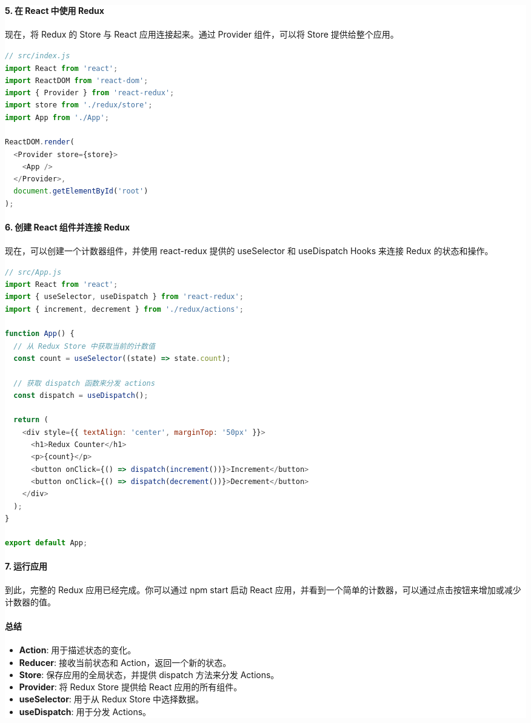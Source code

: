 #### **5. 在 React 中使用 Redux**
现在，将 Redux 的 Store 与 React 应用连接起来。通过 Provider 组件，可以将 Store 提供给整个应用。
```javascript
// src/index.js
import React from 'react';
import ReactDOM from 'react-dom';
import { Provider } from 'react-redux';
import store from './redux/store';
import App from './App';

ReactDOM.render(
  <Provider store={store}>
    <App />
  </Provider>,
  document.getElementById('root')
); 
```

#### **6. 创建 React 组件并连接 Redux**
现在，可以创建一个计数器组件，并使用 react-redux 提供的 useSelector 和 useDispatch Hooks 来连接 Redux 的状态和操作。
```javascript
// src/App.js
import React from 'react';
import { useSelector, useDispatch } from 'react-redux';
import { increment, decrement } from './redux/actions';

function App() {
  // 从 Redux Store 中获取当前的计数值
  const count = useSelector((state) => state.count);
  
  // 获取 dispatch 函数来分发 actions
  const dispatch = useDispatch();

  return (
    <div style={{ textAlign: 'center', marginTop: '50px' }}>
      <h1>Redux Counter</h1>
      <p>{count}</p>
      <button onClick={() => dispatch(increment())}>Increment</button>
      <button onClick={() => dispatch(decrement())}>Decrement</button>
    </div>
  );
}

export default App; 
```

#### **7. 运行应用**
到此，完整的 Redux 应用已经完成。你可以通过 npm start 启动 React 应用，并看到一个简单的计数器，可以通过点击按钮来增加或减少计数器的值。

#### **总结**
- **Action**: 用于描述状态的变化。
- **Reducer**: 接收当前状态和 Action，返回一个新的状态。
- **Store**: 保存应用的全局状态，并提供 dispatch 方法来分发 Actions。
- **Provider**: 将 Redux Store 提供给 React 应用的所有组件。
- **useSelector**: 用于从 Redux Store 中选择数据。
- **useDispatch**: 用于分发 Actions。
